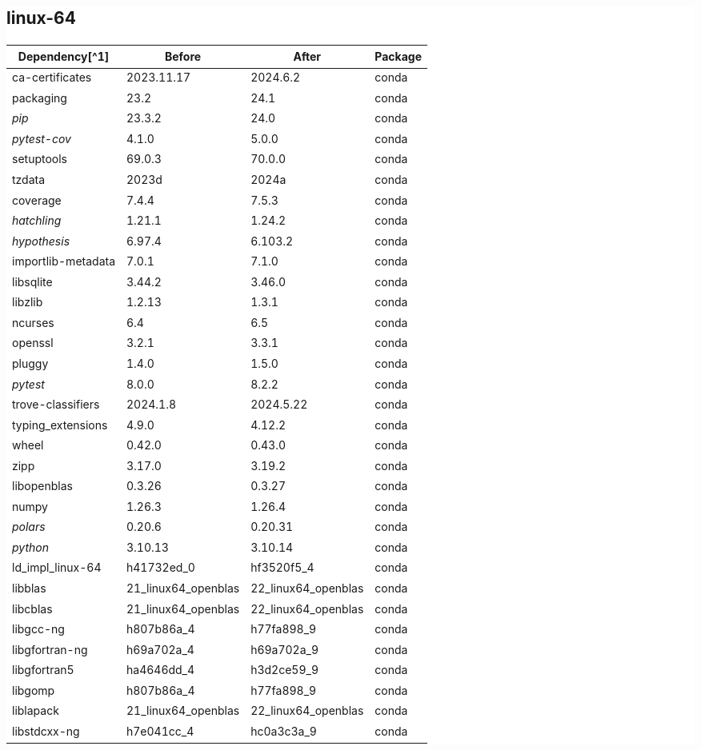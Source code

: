 ## linux-64

| Dependency[^1] | Before | After | Package |
| - | - | - | - |
| ca-certificates | 2023.11.17 | 2024.6.2 | conda |
| packaging | 23.2 | 24.1 | conda |
| *pip* | 23.3.2 | 24.0 | conda |
| *pytest-cov* | 4.1.0 | 5.0.0 | conda |
| setuptools | 69.0.3 | 70.0.0 | conda |
| tzdata | 2023d | 2024a | conda |
| coverage | 7.4.4 | 7.5.3 | conda |
| *hatchling* | 1.21.1 | 1.24.2 | conda |
| *hypothesis* | 6.97.4 | 6.103.2 | conda |
| importlib-metadata | 7.0.1 | 7.1.0 | conda |
| libsqlite | 3.44.2 | 3.46.0 | conda |
| libzlib | 1.2.13 | 1.3.1 | conda |
| ncurses | 6.4 | 6.5 | conda |
| openssl | 3.2.1 | 3.3.1 | conda |
| pluggy | 1.4.0 | 1.5.0 | conda |
| *pytest* | 8.0.0 | 8.2.2 | conda |
| trove-classifiers | 2024.1.8 | 2024.5.22 | conda |
| typing_extensions | 4.9.0 | 4.12.2 | conda |
| wheel | 0.42.0 | 0.43.0 | conda |
| zipp | 3.17.0 | 3.19.2 | conda |
| libopenblas | 0.3.26 | 0.3.27 | conda |
| numpy | 1.26.3 | 1.26.4 | conda |
| *polars* | 0.20.6 | 0.20.31 | conda |
| *python* | 3.10.13 | 3.10.14 | conda |
| ld_impl_linux-64 | h41732ed_0 | hf3520f5_4 | conda |
| libblas | 21_linux64_openblas | 22_linux64_openblas | conda |
| libcblas | 21_linux64_openblas | 22_linux64_openblas | conda |
| libgcc-ng | h807b86a_4 | h77fa898_9 | conda |
| libgfortran-ng | h69a702a_4 | h69a702a_9 | conda |
| libgfortran5 | ha4646dd_4 | h3d2ce59_9 | conda |
| libgomp | h807b86a_4 | h77fa898_9 | conda |
| liblapack | 21_linux64_openblas | 22_linux64_openblas | conda |
| libstdcxx-ng | h7e041cc_4 | hc0a3c3a_9 | conda |
